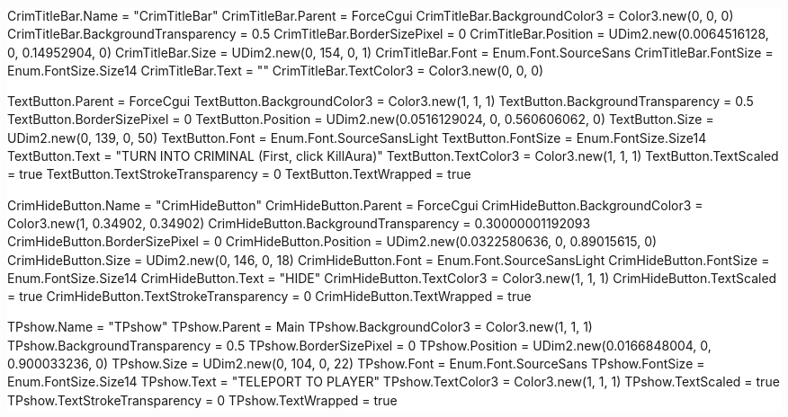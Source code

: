 CrimTitleBar.Name = "CrimTitleBar"
CrimTitleBar.Parent = ForceCgui
CrimTitleBar.BackgroundColor3 = Color3.new(0, 0, 0)
CrimTitleBar.BackgroundTransparency = 0.5
CrimTitleBar.BorderSizePixel = 0
CrimTitleBar.Position = UDim2.new(0.0064516128, 0, 0.14952904, 0)
CrimTitleBar.Size = UDim2.new(0, 154, 0, 1)
CrimTitleBar.Font = Enum.Font.SourceSans
CrimTitleBar.FontSize = Enum.FontSize.Size14
CrimTitleBar.Text = ""
CrimTitleBar.TextColor3 = Color3.new(0, 0, 0)
 
TextButton.Parent = ForceCgui
TextButton.BackgroundColor3 = Color3.new(1, 1, 1)
TextButton.BackgroundTransparency = 0.5
TextButton.BorderSizePixel = 0
TextButton.Position = UDim2.new(0.0516129024, 0, 0.560606062, 0)
TextButton.Size = UDim2.new(0, 139, 0, 50)
TextButton.Font = Enum.Font.SourceSansLight
TextButton.FontSize = Enum.FontSize.Size14
TextButton.Text = "TURN INTO CRIMINAL (First, click KillAura)"
TextButton.TextColor3 = Color3.new(1, 1, 1)
TextButton.TextScaled = true
TextButton.TextStrokeTransparency = 0
TextButton.TextWrapped = true
 
CrimHideButton.Name = "CrimHideButton"
CrimHideButton.Parent = ForceCgui
CrimHideButton.BackgroundColor3 = Color3.new(1, 0.34902, 0.34902)
CrimHideButton.BackgroundTransparency = 0.30000001192093
CrimHideButton.BorderSizePixel = 0
CrimHideButton.Position = UDim2.new(0.0322580636, 0, 0.89015615, 0)
CrimHideButton.Size = UDim2.new(0, 146, 0, 18)
CrimHideButton.Font = Enum.Font.SourceSansLight
CrimHideButton.FontSize = Enum.FontSize.Size14
CrimHideButton.Text = "HIDE"
CrimHideButton.TextColor3 = Color3.new(1, 1, 1)
CrimHideButton.TextScaled = true
CrimHideButton.TextStrokeTransparency = 0
CrimHideButton.TextWrapped = true
 
TPshow.Name = "TPshow"
TPshow.Parent = Main
TPshow.BackgroundColor3 = Color3.new(1, 1, 1)
TPshow.BackgroundTransparency = 0.5
TPshow.BorderSizePixel = 0
TPshow.Position = UDim2.new(0.0166848004, 0, 0.900033236, 0)
TPshow.Size = UDim2.new(0, 104, 0, 22)
TPshow.Font = Enum.Font.SourceSans
TPshow.FontSize = Enum.FontSize.Size14
TPshow.Text = "TELEPORT TO PLAYER"
TPshow.TextColor3 = Color3.new(1, 1, 1)
TPshow.TextScaled = true
TPshow.TextStrokeTransparency = 0
TPshow.TextWrapped = true
 